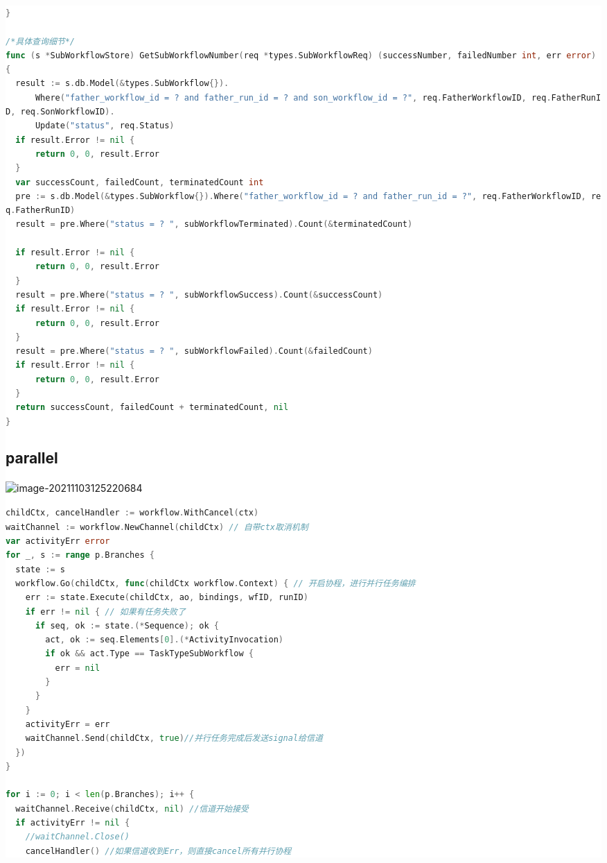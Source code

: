   ```go
  }
  
  /*具体查询细节*/
  func (s *SubWorkflowStore) GetSubWorkflowNumber(req *types.SubWorkflowReq) (successNumber, failedNumber int, err error) {
  	result := s.db.Model(&types.SubWorkflow{}).
  		Where("father_workflow_id = ? and father_run_id = ? and son_workflow_id = ?", req.FatherWorkflowID, req.FatherRunID, req.SonWorkflowID).
  		Update("status", req.Status)
  	if result.Error != nil {
  		return 0, 0, result.Error
  	}
  	var successCount, failedCount, terminatedCount int
  	pre := s.db.Model(&types.SubWorkflow{}).Where("father_workflow_id = ? and father_run_id = ?", req.FatherWorkflowID, req.FatherRunID)
  	result = pre.Where("status = ? ", subWorkflowTerminated).Count(&terminatedCount)
  
  	if result.Error != nil {
  		return 0, 0, result.Error
  	}
  	result = pre.Where("status = ? ", subWorkflowSuccess).Count(&successCount)
  	if result.Error != nil {
  		return 0, 0, result.Error
  	}
  	result = pre.Where("status = ? ", subWorkflowFailed).Count(&failedCount)
  	if result.Error != nil {
  		return 0, 0, result.Error
  	}
  	return successCount, failedCount + terminatedCount, nil
  }
  
  ```

## parallel

![image-20211103125220684](https://tva1.sinaimg.cn/large/008i3skNly1gw1vbd2ys1j3098026t8n.jpg)

```go
childCtx, cancelHandler := workflow.WithCancel(ctx)
waitChannel := workflow.NewChannel(childCtx) // 自带ctx取消机制
var activityErr error
for _, s := range p.Branches {
  state := s
  workflow.Go(childCtx, func(childCtx workflow.Context) { // 开启协程，进行并行任务编排
    err := state.Execute(childCtx, ao, bindings, wfID, runID)
    if err != nil {	// 如果有任务失败了
      if seq, ok := state.(*Sequence); ok {
        act, ok := seq.Elements[0].(*ActivityInvocation)
        if ok && act.Type == TaskTypeSubWorkflow {
          err = nil
        }
      }
    }
    activityErr = err
    waitChannel.Send(childCtx, true)//并行任务完成后发送signal给信道
  })
}

for i := 0; i < len(p.Branches); i++ {
  waitChannel.Receive(childCtx, nil) //信道开始接受
  if activityErr != nil { 
    //waitChannel.Close()
    cancelHandler()	//如果信道收到Err，则直接cancel所有并行协程
```